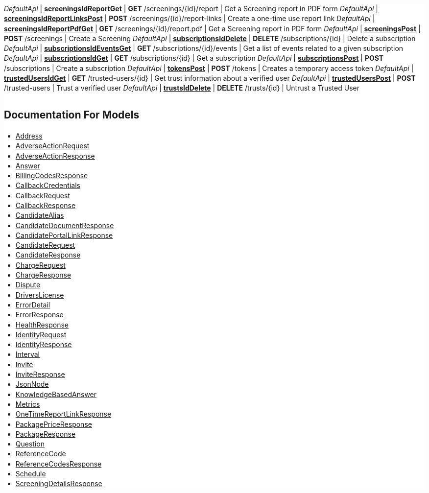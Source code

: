 *DefaultApi* | [**screeningsIdReportGet**](docs/Api/DefaultApi.md#screeningsidreportget) | **GET** /screenings/{id}/report | Get a Screening report in PDF form
*DefaultApi* | [**screeningsIdReportLinksPost**](docs/Api/DefaultApi.md#screeningsidreportlinkspost) | **POST** /screenings/{id}/report-links | Create  a one-time use report link
*DefaultApi* | [**screeningsIdReportPdfGet**](docs/Api/DefaultApi.md#screeningsidreportpdfget) | **GET** /screenings/{id}/report.pdf | Get a Screening report in PDF form
*DefaultApi* | [**screeningsPost**](docs/Api/DefaultApi.md#screeningspost) | **POST** /screenings | Create a Screening
*DefaultApi* | [**subscriptionsIdDelete**](docs/Api/DefaultApi.md#subscriptionsiddelete) | **DELETE** /subscriptions/{id} | Delete a subscription
*DefaultApi* | [**subscriptionsIdEventsGet**](docs/Api/DefaultApi.md#subscriptionsideventsget) | **GET** /subscriptions/{id}/events | Get a list of events related to a given subscription
*DefaultApi* | [**subscriptionsIdGet**](docs/Api/DefaultApi.md#subscriptionsidget) | **GET** /subscriptions/{id} | Get a subscription
*DefaultApi* | [**subscriptionsPost**](docs/Api/DefaultApi.md#subscriptionspost) | **POST** /subscriptions | Create a subscription
*DefaultApi* | [**tokensPost**](docs/Api/DefaultApi.md#tokenspost) | **POST** /tokens | Creates a temporary access token
*DefaultApi* | [**trustedUsersIdGet**](docs/Api/DefaultApi.md#trustedusersidget) | **GET** /trusted-users/{id} | Get trust information about a verified user
*DefaultApi* | [**trustedUsersPost**](docs/Api/DefaultApi.md#trusteduserspost) | **POST** /trusted-users | Trust a verified user
*DefaultApi* | [**trustsIdDelete**](docs/Api/DefaultApi.md#trustsiddelete) | **DELETE** /trusts/{id} | Untrust a Trusted User


## Documentation For Models

 - [Address](docs/Model/Address.md)
 - [AdverseActionRequest](docs/Model/AdverseActionRequest.md)
 - [AdverseActionResponse](docs/Model/AdverseActionResponse.md)
 - [Answer](docs/Model/Answer.md)
 - [BillingCodesResponse](docs/Model/BillingCodesResponse.md)
 - [CallbackCredentials](docs/Model/CallbackCredentials.md)
 - [CallbackRequest](docs/Model/CallbackRequest.md)
 - [CallbackResponse](docs/Model/CallbackResponse.md)
 - [CandidateAlias](docs/Model/CandidateAlias.md)
 - [CandidateDocumentResponse](docs/Model/CandidateDocumentResponse.md)
 - [CandidatePortalLinkResponse](docs/Model/CandidatePortalLinkResponse.md)
 - [CandidateRequest](docs/Model/CandidateRequest.md)
 - [CandidateResponse](docs/Model/CandidateResponse.md)
 - [ChargeRequest](docs/Model/ChargeRequest.md)
 - [ChargeResponse](docs/Model/ChargeResponse.md)
 - [Dispute](docs/Model/Dispute.md)
 - [DriversLicense](docs/Model/DriversLicense.md)
 - [ErrorDetail](docs/Model/ErrorDetail.md)
 - [ErrorResponse](docs/Model/ErrorResponse.md)
 - [HealthResponse](docs/Model/HealthResponse.md)
 - [IdentityRequest](docs/Model/IdentityRequest.md)
 - [IdentityResponse](docs/Model/IdentityResponse.md)
 - [Interval](docs/Model/Interval.md)
 - [Invite](docs/Model/Invite.md)
 - [InviteResponse](docs/Model/InviteResponse.md)
 - [JsonNode](docs/Model/JsonNode.md)
 - [KnowledgeBasedAnswer](docs/Model/KnowledgeBasedAnswer.md)
 - [Metrics](docs/Model/Metrics.md)
 - [OneTimeReportLinkResponse](docs/Model/OneTimeReportLinkResponse.md)
 - [PackagePriceResponse](docs/Model/PackagePriceResponse.md)
 - [PackageResponse](docs/Model/PackageResponse.md)
 - [Question](docs/Model/Question.md)
 - [ReferenceCode](docs/Model/ReferenceCode.md)
 - [ReferenceCodesResponse](docs/Model/ReferenceCodesResponse.md)
 - [Schedule](docs/Model/Schedule.md)
 - [ScreeningDetailsResponse](docs/Model/ScreeningDetailsResponse.md)